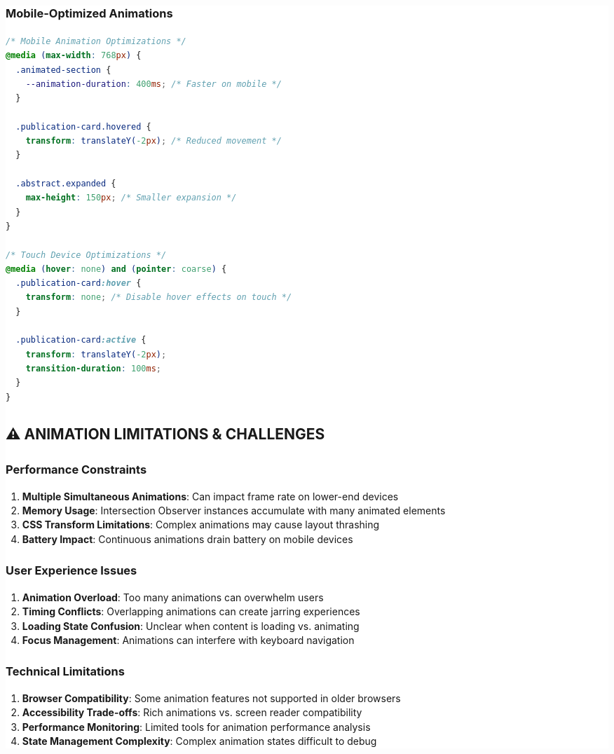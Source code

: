 ### **Mobile-Optimized Animations**
```css
/* Mobile Animation Optimizations */
@media (max-width: 768px) {
  .animated-section {
    --animation-duration: 400ms; /* Faster on mobile */
  }
  
  .publication-card.hovered {
    transform: translateY(-2px); /* Reduced movement */
  }
  
  .abstract.expanded {
    max-height: 150px; /* Smaller expansion */
  }
}

/* Touch Device Optimizations */
@media (hover: none) and (pointer: coarse) {
  .publication-card:hover {
    transform: none; /* Disable hover effects on touch */
  }
  
  .publication-card:active {
    transform: translateY(-2px);
    transition-duration: 100ms;
  }
}
```

## ⚠️ **ANIMATION LIMITATIONS & CHALLENGES**

### **Performance Constraints**
1. **Multiple Simultaneous Animations**: Can impact frame rate on lower-end devices
2. **Memory Usage**: Intersection Observer instances accumulate with many animated elements
3. **CSS Transform Limitations**: Complex animations may cause layout thrashing
4. **Battery Impact**: Continuous animations drain battery on mobile devices

### **User Experience Issues**
1. **Animation Overload**: Too many animations can overwhelm users
2. **Timing Conflicts**: Overlapping animations can create jarring experiences
3. **Loading State Confusion**: Unclear when content is loading vs. animating
4. **Focus Management**: Animations can interfere with keyboard navigation

### **Technical Limitations**
1. **Browser Compatibility**: Some animation features not supported in older browsers
2. **Accessibility Trade-offs**: Rich animations vs. screen reader compatibility
3. **Performance Monitoring**: Limited tools for animation performance analysis
4. **State Management Complexity**: Complex animation states difficult to debug
